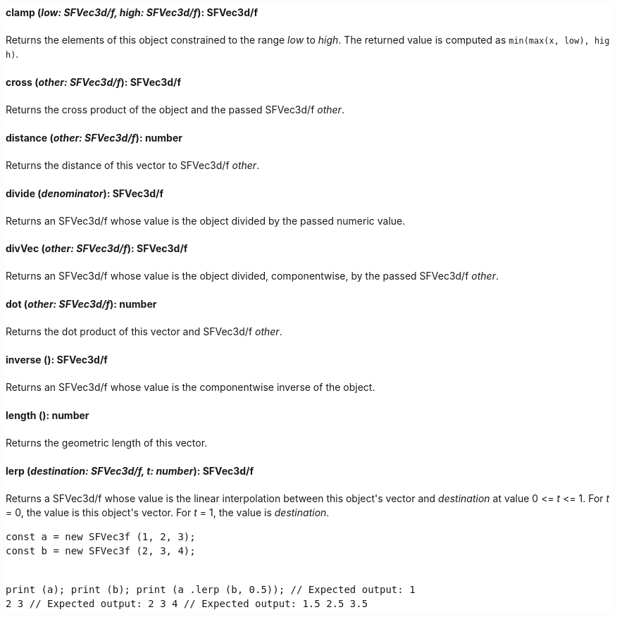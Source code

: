#### **clamp** (*low: SFVec3d/f, high: SFVec3d/f*): SFVec3d/f

Returns the elements of this object constrained to the range *low* to *high*. The returned value is computed as `min(max(x, low), high)`.

#### **cross** (*other: SFVec3d/f*): SFVec3d/f

Returns the cross product of the object and the passed SFVec3d/f *other*.

#### **distance** (*other: SFVec3d/f*): number

Returns the distance of this vector to SFVec3d/f *other*.

#### **divide** (*denominator*): SFVec3d/f

Returns an SFVec3d/f whose value is the object divided by the passed numeric value.

#### **divVec** (*other: SFVec3d/f*): SFVec3d/f

Returns an SFVec3d/f whose value is the object divided, componentwise, by the passed SFVec3d/f *other*.

#### **dot** (*other: SFVec3d/f*): number

Returns the dot product of this vector and SFVec3d/f *other*.

#### **inverse** (): SFVec3d/f

Returns an SFVec3d/f whose value is the componentwise inverse of the object.

#### **length** (): number

Returns the geometric length of this vector.

#### **lerp** (*destination:  SFVec3d/f, t: number*): SFVec3d/f

Returns a SFVec3d/f whose value is the linear interpolation between this object's vector and *destination* at value 0 <= *t* <= 1. For *t* = 0, the value is this object's vector. For *t* = 1, the value is *destination*.

<x3d-script-area title="X3D ECMAScript Demo: SFVec3f lerp">
<pre>
const a = new SFVec3f (1, 2, 3);
const b = new SFVec3f (2, 3, 4);

print (a);
print (b);
print (a .lerp (b, 0.5));
// Expected output: 1 2 3
// Expected output: 2 3 4
// Expected output: 1.5 2.5 3.5
</pre>
</x3d-script-area>

